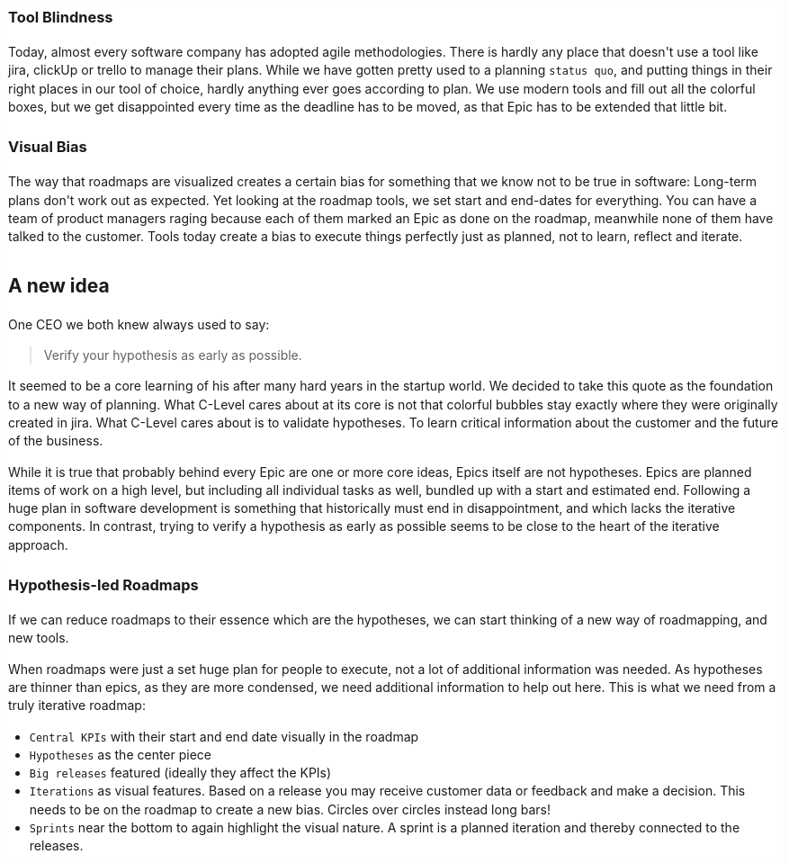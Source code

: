 ### Tool Blindness

Today, almost every software company has adopted agile methodologies. There is hardly any place that doesn't
use a tool like jira, clickUp or trello to manage their plans. While we have gotten pretty used
to a planning `status quo`, and putting things in their right places in our tool of choice, hardly
anything ever goes according to plan. We use modern tools and fill out all the colorful boxes, but
we get disappointed every time as the deadline has to be moved, as that Epic has to be extended
that little bit.

### Visual Bias

The way that roadmaps are visualized creates a certain bias for something that we know not to be
true in software: Long-term plans don't work out as expected. Yet looking at the roadmap tools, we
set start and end-dates for everything. You can have a team of product managers raging because
each of them marked an Epic as done on the roadmap, meanwhile none of them have talked to the
customer. Tools today create a bias to execute things perfectly just as planned, not to learn,
reflect and iterate.

## A new idea

One CEO we both knew always used to say:

> Verify your hypothesis as early as possible.

It seemed to be a core learning of his after many hard years in the startup world. We decided to
take this quote as the foundation to a new way of planning. What C-Level cares about at its core
is not that colorful bubbles stay exactly where they were originally created in jira. What C-Level
cares about is to validate hypotheses. To learn critical information about the customer and the
future of the business.

While it is true that probably behind every Epic are one or more core ideas, Epics itself are not
hypotheses. Epics are planned items of work on a high level, but including all individual tasks as
well, bundled up with a start and estimated end. Following a huge plan in software development is
something that historically must end in disappointment, and which lacks the iterative
components. In contrast, trying to verify a hypothesis as early as possible seems to be close to
the heart of the iterative approach.

### Hypothesis-led Roadmaps

If we can reduce roadmaps to their essence which are the hypotheses, we can start thinking of a
new way of roadmapping, and new tools.

When roadmaps were just a set huge plan for people to execute, not a lot of additional information
was needed. As hypotheses are thinner than epics, as they are more condensed, we need additional
information to help out here. This is what we need from a truly iterative roadmap:
- `Central KPIs` with their start and end date visually in the roadmap
- `Hypotheses` as the center piece
- `Big releases` featured (ideally they affect the KPIs)
- `Iterations` as visual features. Based on a release you may receive customer data or feedback and
  make a decision. This needs to be on the roadmap to create a new bias. Circles over circles
  instead long bars!
- `Sprints` near the bottom to again highlight the visual nature. A sprint is a planned iteration
  and thereby connected to the releases.
